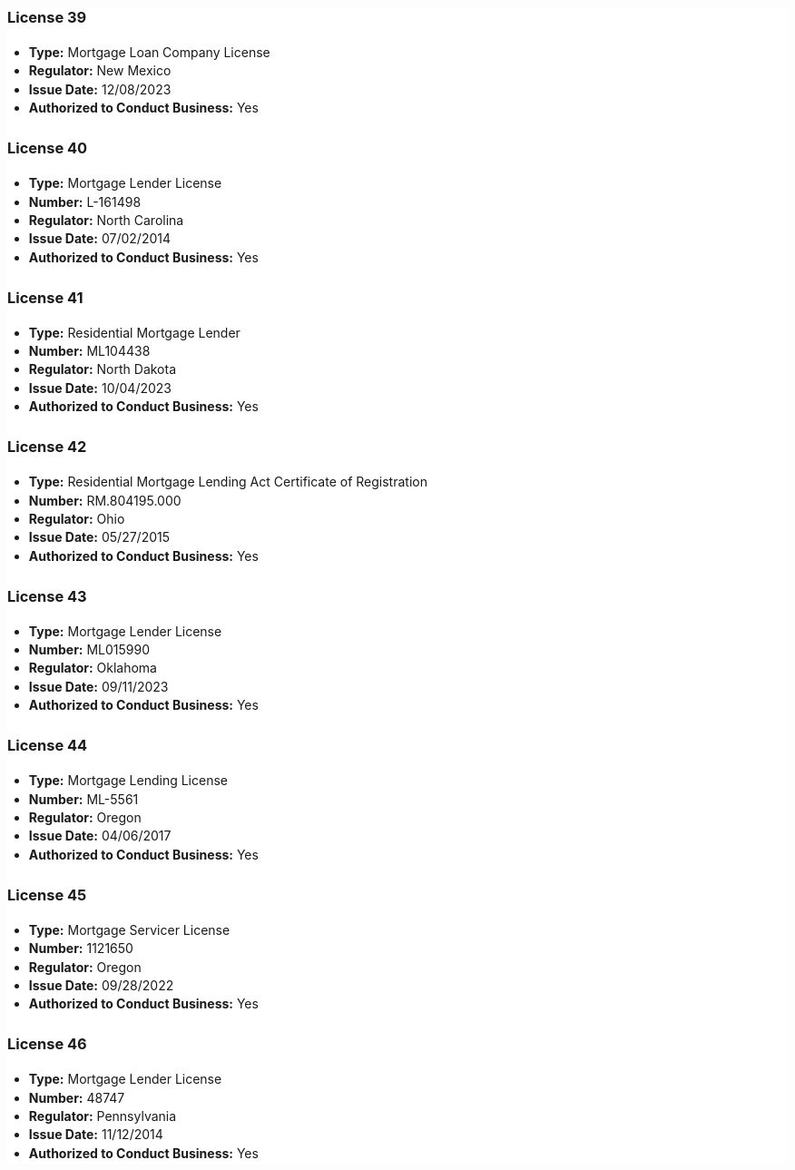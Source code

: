 ### License 39
- **Type:** Mortgage Loan Company License
- **Regulator:** New Mexico
- **Issue Date:** 12/08/2023
- **Authorized to Conduct Business:** Yes

### License 40
- **Type:** Mortgage Lender License
- **Number:** L-161498
- **Regulator:** North Carolina
- **Issue Date:** 07/02/2014
- **Authorized to Conduct Business:** Yes

### License 41
- **Type:** Residential Mortgage Lender
- **Number:** ML104438
- **Regulator:** North Dakota
- **Issue Date:** 10/04/2023
- **Authorized to Conduct Business:** Yes

### License 42
- **Type:** Residential Mortgage Lending Act Certificate of Registration
- **Number:** RM.804195.000
- **Regulator:** Ohio
- **Issue Date:** 05/27/2015
- **Authorized to Conduct Business:** Yes

### License 43
- **Type:** Mortgage Lender License
- **Number:** ML015990
- **Regulator:** Oklahoma
- **Issue Date:** 09/11/2023
- **Authorized to Conduct Business:** Yes

### License 44
- **Type:** Mortgage Lending License
- **Number:** ML-5561
- **Regulator:** Oregon
- **Issue Date:** 04/06/2017
- **Authorized to Conduct Business:** Yes

### License 45
- **Type:** Mortgage Servicer License
- **Number:** 1121650
- **Regulator:** Oregon
- **Issue Date:** 09/28/2022
- **Authorized to Conduct Business:** Yes

### License 46
- **Type:** Mortgage Lender License
- **Number:** 48747
- **Regulator:** Pennsylvania
- **Issue Date:** 11/12/2014
- **Authorized to Conduct Business:** Yes
